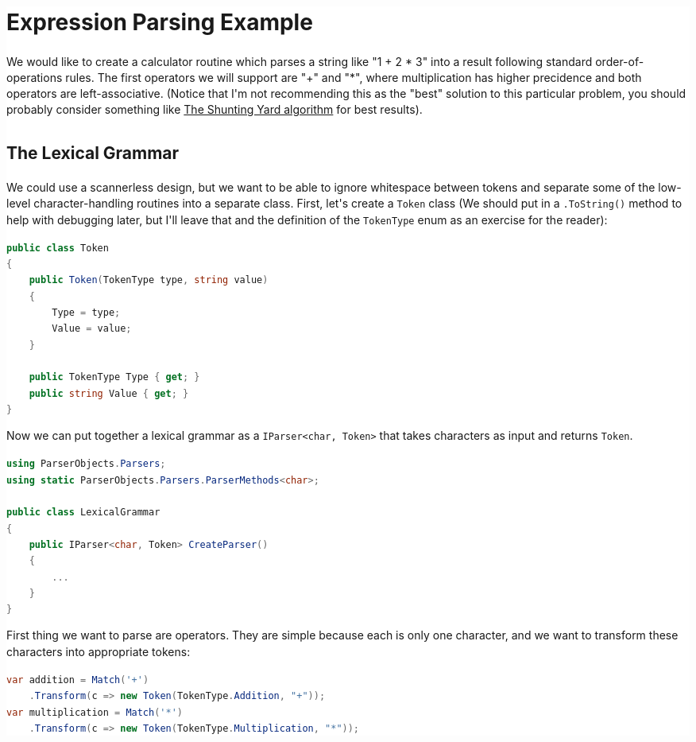 # Expression Parsing Example

We would like to create a calculator routine which parses a string like "1 + 2 * 3" into a result following standard order-of-operations rules. The first operators we will support are "+" and "*", where multiplication has higher precidence and both operators are left-associative. (Notice that I'm not recommending this as the "best" solution to this particular problem, you should probably consider something like [The Shunting Yard algorithm](https://en.wikipedia.org/wiki/Shunting-yard_algorithm) for best results).

## The Lexical Grammar

We could use a scannerless design, but we want to be able to ignore whitespace between tokens and separate some of the low-level character-handling routines into a separate class. First, let's create a `Token` class (We should put in a `.ToString()` method to help with debugging later, but I'll leave that and the definition of the `TokenType` enum as an exercise for the reader):

```csharp
public class Token
{
    public Token(TokenType type, string value)
    {
        Type = type;
        Value = value;
    }

    public TokenType Type { get; }
    public string Value { get; }
}
```

Now we can put together a lexical grammar as a `IParser<char, Token>` that takes characters as input and returns `Token`.  

```csharp
using ParserObjects.Parsers;
using static ParserObjects.Parsers.ParserMethods<char>;

public class LexicalGrammar
{
    public IParser<char, Token> CreateParser()
    {
        ...
    }
}
```

First thing we want to parse are operators. They are simple because each is only one character, and we want to transform these characters into appropriate tokens:

```csharp
var addition = Match('+')
    .Transform(c => new Token(TokenType.Addition, "+"));
var multiplication = Match('*')
    .Transform(c => new Token(TokenType.Multiplication, "*"));
```
